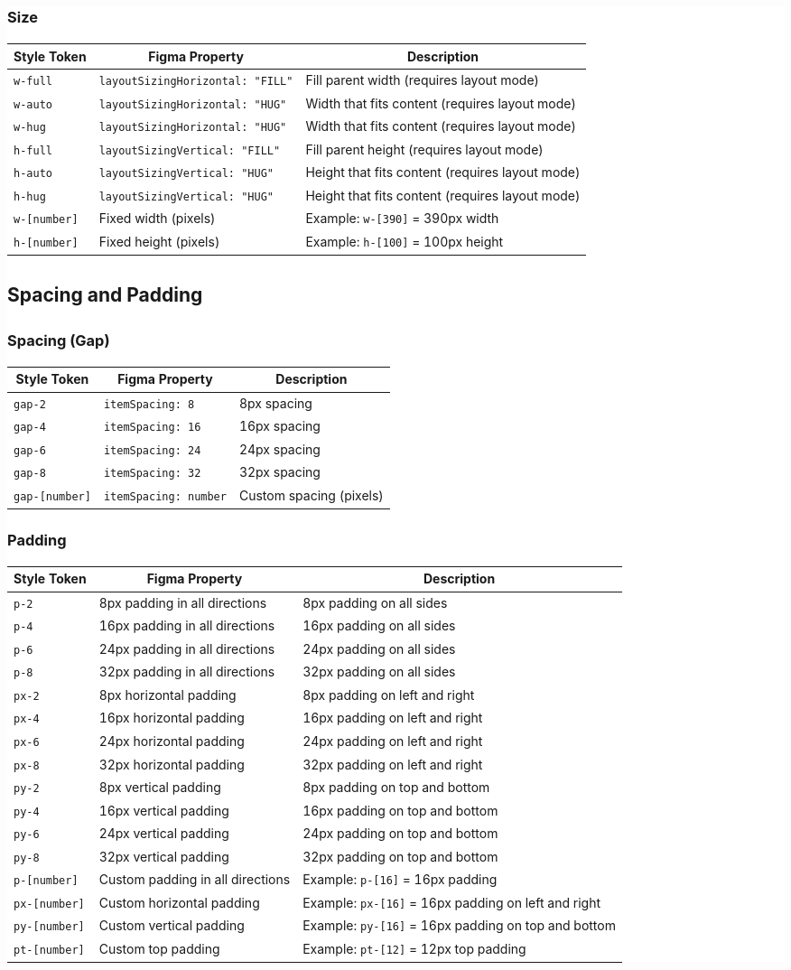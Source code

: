 ### Size
| Style Token | Figma Property | Description |
|------------|-----------|------|
| `w-full` | `layoutSizingHorizontal: "FILL"` | Fill parent width (requires layout mode) |
| `w-auto` | `layoutSizingHorizontal: "HUG"` | Width that fits content (requires layout mode) |
| `w-hug` | `layoutSizingHorizontal: "HUG"` | Width that fits content (requires layout mode) |
| `h-full` | `layoutSizingVertical: "FILL"` | Fill parent height (requires layout mode) |
| `h-auto` | `layoutSizingVertical: "HUG"` | Height that fits content (requires layout mode) |
| `h-hug` | `layoutSizingVertical: "HUG"` | Height that fits content (requires layout mode) |
| `w-[number]` | Fixed width (pixels) | Example: `w-[390]` = 390px width |
| `h-[number]` | Fixed height (pixels) | Example: `h-[100]` = 100px height |

## Spacing and Padding

### Spacing (Gap)
| Style Token | Figma Property | Description |
|------------|-----------|------|
| `gap-2` | `itemSpacing: 8` | 8px spacing |
| `gap-4` | `itemSpacing: 16` | 16px spacing |
| `gap-6` | `itemSpacing: 24` | 24px spacing |
| `gap-8` | `itemSpacing: 32` | 32px spacing |
| `gap-[number]` | `itemSpacing: number` | Custom spacing (pixels) |

### Padding
| Style Token | Figma Property | Description |
|------------|-----------|------|
| `p-2` | 8px padding in all directions | 8px padding on all sides |
| `p-4` | 16px padding in all directions | 16px padding on all sides |
| `p-6` | 24px padding in all directions | 24px padding on all sides |
| `p-8` | 32px padding in all directions | 32px padding on all sides |
| `px-2` | 8px horizontal padding | 8px padding on left and right |
| `px-4` | 16px horizontal padding | 16px padding on left and right |
| `px-6` | 24px horizontal padding | 24px padding on left and right |
| `px-8` | 32px horizontal padding | 32px padding on left and right |
| `py-2` | 8px vertical padding | 8px padding on top and bottom |
| `py-4` | 16px vertical padding | 16px padding on top and bottom |
| `py-6` | 24px vertical padding | 24px padding on top and bottom |
| `py-8` | 32px vertical padding | 32px padding on top and bottom |
| `p-[number]` | Custom padding in all directions | Example: `p-[16]` = 16px padding |
| `px-[number]` | Custom horizontal padding | Example: `px-[16]` = 16px padding on left and right |
| `py-[number]` | Custom vertical padding | Example: `py-[16]` = 16px padding on top and bottom |
| `pt-[number]` | Custom top padding | Example: `pt-[12]` = 12px top padding |